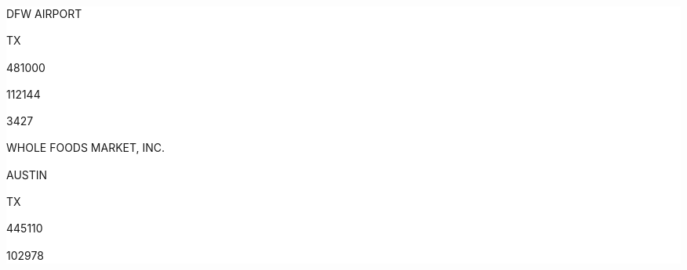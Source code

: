 <td style="text-align:left;">

DFW AIRPORT

</td>

<td style="text-align:left;">

TX

</td>

<td style="text-align:left;">

481000

</td>

<td style="text-align:left;">

112144

</td>

</tr>

<tr>

<td style="text-align:left;">

3427

</td>

<td style="text-align:left;">

WHOLE FOODS MARKET, INC.

</td>

<td style="text-align:left;">

AUSTIN

</td>

<td style="text-align:left;">

TX

</td>

<td style="text-align:left;">

445110

</td>

<td style="text-align:left;">

102978

</td>

</tr>
